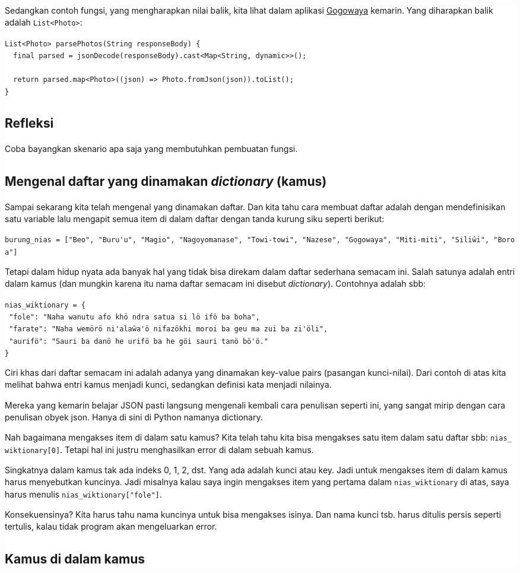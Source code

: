 Sedangkan contoh fungsi, yang mengharapkan nilai balik, kita lihat dalam aplikasi [Gogowaya](https://github.com/sslaia/gogowaya/blob/main/lib/main.dart) kemarin. Yang diharapkan balik adalah `List<Photo>`:
```
List<Photo> parsePhotos(String responseBody) {
  final parsed = jsonDecode(responseBody).cast<Map<String, dynamic>>();

  return parsed.map<Photo>((json) => Photo.fromJson(json)).toList();
}
```

## Refleksi

Coba bayangkan skenario apa saja yang membutuhkan pembuatan fungsi.


## Mengenal daftar yang dinamakan _dictionary_ (kamus)

Sampai sekarang kita telah mengenal yang dinamakan daftar. Dan kita tahu cara membuat daftar adalah dengan mendefinisikan satu variable lalu mengapit semua item di dalam daftar dengan tanda kurung siku seperti berikut:
```
burung_nias = ["Beo", "Buru'u", "Magio", "Nagoyomanase", "Towi-towi", "Nazese", "Gogowaya", "Miti-miti", "Siliŵi", "Boroa"]
```

Tetapi dalam hidup nyata ada banyak hal yang tidak bisa direkam dalam daftar sederhana semacam ini. Salah satunya adalah entri dalam kamus (dan mungkin karena itu nama daftar semacam ini disebut _dictionary_). Contohnya adalah sbb:
```
nias_wiktionary = {
 "fole": "Naha wanutu afo khö ndra satua si lö ifö ba boha", 
 "farate": "Naha wemörö ni'alaŵa'ö nifazökhi moroi ba geu ma zui ba zi'öli",
 "aurifö": "Sauri ba danö he urifö ba he göi sauri tanö bö'ö."
}
```
Ciri khas dari daftar semacam ini adalah adanya yang dinamakan key-value pairs (pasangan kunci-nilai). Dari contoh di atas kita melihat bahwa entri kamus menjadi kunci, sedangkan definisi kata menjadi nilainya.

Mereka yang kemarin belajar JSON pasti langsung mengenali kembali cara penulisan seperti ini, yang sangat mirip dengan cara penulisan obyek json. Hanya di sini di Python namanya dictionary.

Nah bagaimana mengakses item di dalam satu kamus? Kita telah tahu kita bisa mengakses satu item dalam satu daftar sbb: `nias_wiktionary[0]`. Tetapi hal ini justru menghasilkan error di dalam sebuah kamus.

Singkatnya dalam kamus tak ada indeks 0, 1, 2, dst. Yang ada adalah kunci atau key. Jadi untuk mengakses item di dalam kamus harus menyebutkan kuncinya. Jadi misalnya kalau saya ingin mengakses item yang pertama dalam `nias_wiktionary` di atas, saya harus menulis `nias_wiktionary["fole"]`.

Konsekuensinya? Kita harus tahu nama kuncinya untuk bisa mengakses isinya. Dan nama kunci tsb. harus ditulis persis seperti tertulis, kalau tidak program akan mengeluarkan error.

## Kamus di dalam kamus
